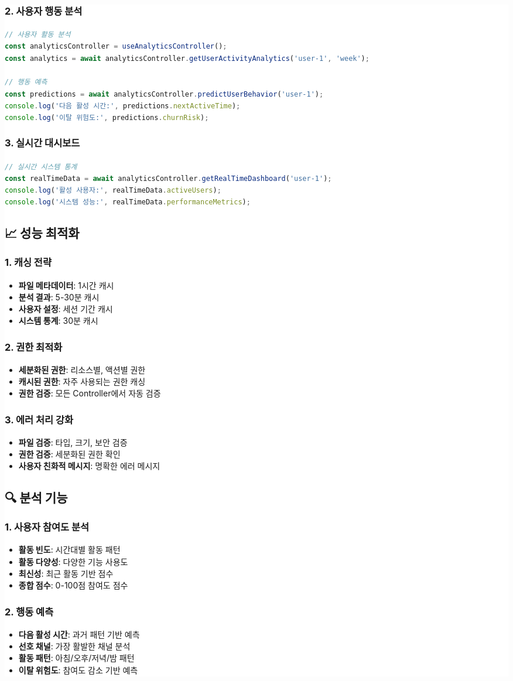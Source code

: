 ### 2. 사용자 행동 분석
```typescript
// 사용자 활동 분석
const analyticsController = useAnalyticsController();
const analytics = await analyticsController.getUserActivityAnalytics('user-1', 'week');

// 행동 예측
const predictions = await analyticsController.predictUserBehavior('user-1');
console.log('다음 활성 시간:', predictions.nextActiveTime);
console.log('이탈 위험도:', predictions.churnRisk);
```

### 3. 실시간 대시보드
```typescript
// 실시간 시스템 통계
const realTimeData = await analyticsController.getRealTimeDashboard('user-1');
console.log('활성 사용자:', realTimeData.activeUsers);
console.log('시스템 성능:', realTimeData.performanceMetrics);
```

## 📈 성능 최적화

### 1. 캐싱 전략
- **파일 메타데이터**: 1시간 캐시
- **분석 결과**: 5-30분 캐시
- **사용자 설정**: 세션 기간 캐시
- **시스템 통계**: 30분 캐시

### 2. 권한 최적화
- **세분화된 권한**: 리소스별, 액션별 권한
- **캐시된 권한**: 자주 사용되는 권한 캐싱
- **권한 검증**: 모든 Controller에서 자동 검증

### 3. 에러 처리 강화
- **파일 검증**: 타입, 크기, 보안 검증
- **권한 검증**: 세분화된 권한 확인
- **사용자 친화적 메시지**: 명확한 에러 메시지

## 🔍 분석 기능

### 1. 사용자 참여도 분석
- **활동 빈도**: 시간대별 활동 패턴
- **활동 다양성**: 다양한 기능 사용도
- **최신성**: 최근 활동 기반 점수
- **종합 점수**: 0-100점 참여도 점수

### 2. 행동 예측
- **다음 활성 시간**: 과거 패턴 기반 예측
- **선호 채널**: 가장 활발한 채널 분석
- **활동 패턴**: 아침/오후/저녁/밤 패턴
- **이탈 위험도**: 참여도 감소 기반 예측
